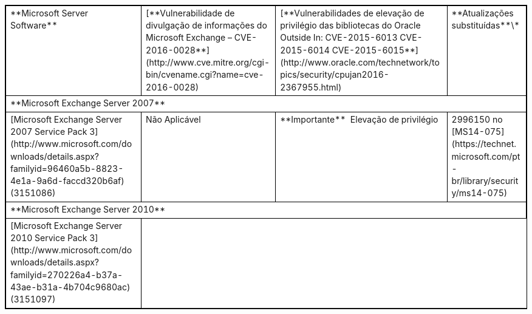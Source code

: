 <p> <p/> 
<table style="border:1px solid black;">
<tr>
<td style="border:1px solid black;">
**Microsoft Server Software**

</td>
<td style="border:1px solid black;">
[**Vulnerabilidade de divulgação de informações do Microsoft Exchange – CVE-2016-0028**](http://www.cve.mitre.org/cgi-bin/cvename.cgi?name=cve-2016-0028)

</td>
<td style="border:1px solid black;">
[**Vulnerabilidades de elevação de privilégio das bibliotecas do Oracle Outside In:  
CVE-2015-6013  
CVE-2015-6014  
CVE-2015-6015**](http://www.oracle.com/technetwork/topics/security/cpujan2016-2367955.html)

</td>
<td style="border:1px solid black;">
**Atualizações substituídas**\*

</td>
</tr>
<tr>
<td style="border:1px solid black;" colspan="4">
**Microsoft Exchange Server 2007**

</td>
</tr>
<tr>
<td style="border:1px solid black;">
[Microsoft Exchange Server 2007 Service Pack 3](http://www.microsoft.com/downloads/details.aspx?familyid=96460a5b-8823-4e1a-9a6d-faccd320b6af)  
(3151086)

</td>
<td style="border:1px solid black;">
Não Aplicável

</td>
<td style="border:1px solid black;">
**Importante**   
Elevação de privilégio

</td>
<td style="border:1px solid black;">
2996150 no [MS14-075](https://technet.microsoft.com/pt-br/library/security/ms14-075)

</td>
</tr>
<tr>
<td style="border:1px solid black;" colspan="4">
**Microsoft Exchange Server 2010**

</td>
</tr>
<tr>
<td style="border:1px solid black;">
[Microsoft Exchange Server 2010 Service Pack 3](http://www.microsoft.com/downloads/details.aspx?familyid=270226a4-b37a-43ae-b31a-4b704c9680ac)  
(3151097)
